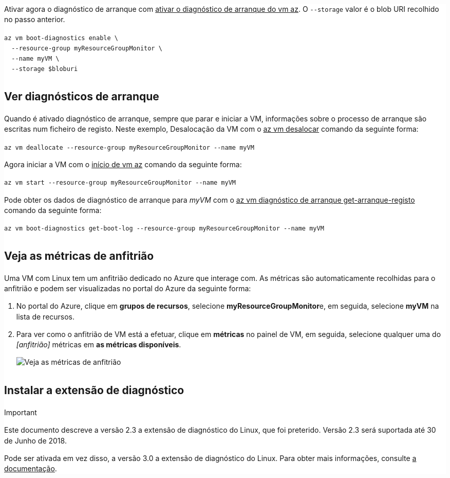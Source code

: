 Ativar agora o diagnóstico de arranque com [ativar o diagnóstico de arranque do vm az](https://docs.microsoft.com/cli/azure/vm/boot-diagnostics#az_vm_boot_diagnostics_enable). O `--storage` valor é o blob URI recolhido no passo anterior.

```azurecli-interactive 
az vm boot-diagnostics enable \
  --resource-group myResourceGroupMonitor \
  --name myVM \
  --storage $bloburi
```


## <a name="view-boot-diagnostics"></a>Ver diagnósticos de arranque

Quando é ativado diagnóstico de arranque, sempre que parar e iniciar a VM, informações sobre o processo de arranque são escritas num ficheiro de registo. Neste exemplo, Desalocação da VM com o [az vm desalocar](/cli/azure/vm#deallocate) comando da seguinte forma:

```azurecli-interactive 
az vm deallocate --resource-group myResourceGroupMonitor --name myVM
```

Agora iniciar a VM com o [início de vm az]( /cli/azure/vm#stop) comando da seguinte forma:

```azurecli-interactive 
az vm start --resource-group myResourceGroupMonitor --name myVM
```

Pode obter os dados de diagnóstico de arranque para *myVM* com o [az vm diagnóstico de arranque get-arranque-registo](https://docs.microsoft.com/cli/azure/vm/boot-diagnostics#az_vm_boot_diagnostics_get_boot_log) comando da seguinte forma:

```azurecli-interactive 
az vm boot-diagnostics get-boot-log --resource-group myResourceGroupMonitor --name myVM
```


## <a name="view-host-metrics"></a>Veja as métricas de anfitrião

Uma VM com Linux tem um anfitrião dedicado no Azure que interage com. As métricas são automaticamente recolhidas para o anfitrião e podem ser visualizadas no portal do Azure da seguinte forma:

1. No portal do Azure, clique em **grupos de recursos**, selecione **myResourceGroupMonitor**e, em seguida, selecione **myVM** na lista de recursos.
1. Para ver como o anfitrião de VM está a efetuar, clique em **métricas** no painel de VM, em seguida, selecione qualquer uma do *[anfitrião]* métricas em **as métricas disponíveis**.

    ![Veja as métricas de anfitrião](./media/tutorial-monitoring/monitor-host-metrics.png)


## <a name="install-diagnostics-extension"></a>Instalar a extensão de diagnóstico

> [!IMPORTANT]
> Este documento descreve a versão 2.3 a extensão de diagnóstico do Linux, que foi preterido. Versão 2.3 será suportada até 30 de Junho de 2018.
>
> Pode ser ativada em vez disso, a versão 3.0 a extensão de diagnóstico do Linux. Para obter mais informações, consulte [a documentação](./diagnostic-extension.md).
